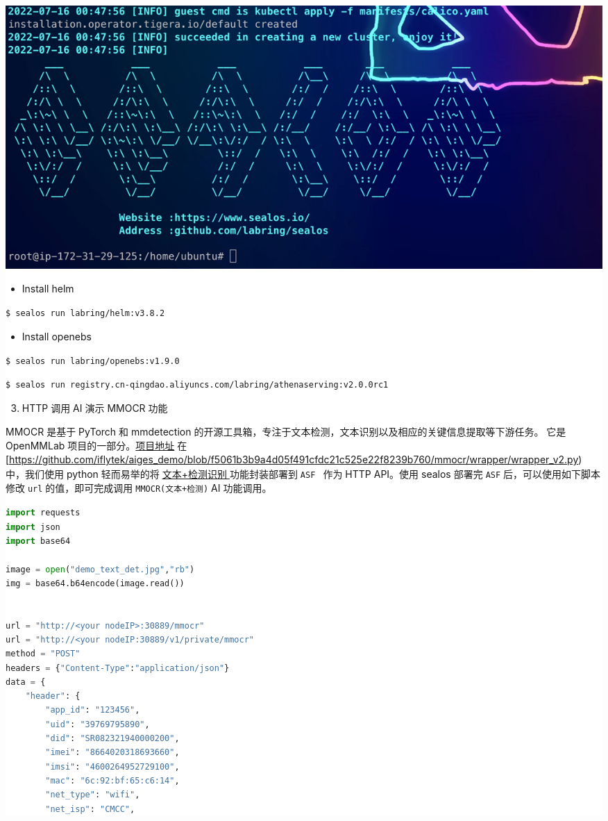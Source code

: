 ![](/docs/4.0/img/ai-applications/sealos4-run-k8s-3.png)

* Install helm

```shell
$ sealos run labring/helm:v3.8.2 
```

* Install openebs

```shell
$ sealos run labring/openebs:v1.9.0 
```

```shell
$ sealos run registry.cn-qingdao.aliyuncs.com/labring/athenaserving:v2.0.0rc1
```

3. HTTP 调用 AI 演示 MMOCR 功能

MMOCR 是基于 PyTorch 和 mmdetection 的开源工具箱，专注于文本检测，文本识别以及相应的关键信息提取等下游任务。 它是 OpenMMLab 项目的一部分。[项目地址](https://github.com/open-mmlab/mmocr/blob/main/README_zh-CN.md) 在 [https://github.com/iflytek/aiges_demo/blob/f5061b3b9a4d05f491cfdc21c525e22f8239b760/mmocr/wrapper/wrapper_v2.py) 中，我们使用 python 轻而易举的将 [文本+检测识别 ](https://mmocr.readthedocs.io/zh_CN/latest/demo.html#id4)功能封装部署到 `ASF ` 作为 HTTP API。使用 sealos 部署完 `ASF` 后，可以使用如下脚本修改 `url` 的值，即可完成调用 `MMOCR(文本+检测)` AI 功能调用。

```python
import requests
import json
import base64

image = open("demo_text_det.jpg","rb")
img = base64.b64encode(image.read())


url = "http://<your nodeIP>:30889/mmocr"
url = "http://<your nodeIP:30889/v1/private/mmocr"
method = "POST"
headers = {"Content-Type":"application/json"}
data = {
    "header": {
        "app_id": "123456",
        "uid": "39769795890",
        "did": "SR082321940000200",
        "imei": "8664020318693660",
        "imsi": "4600264952729100",
        "mac": "6c:92:bf:65:c6:14",
        "net_type": "wifi",
        "net_isp": "CMCC",
```